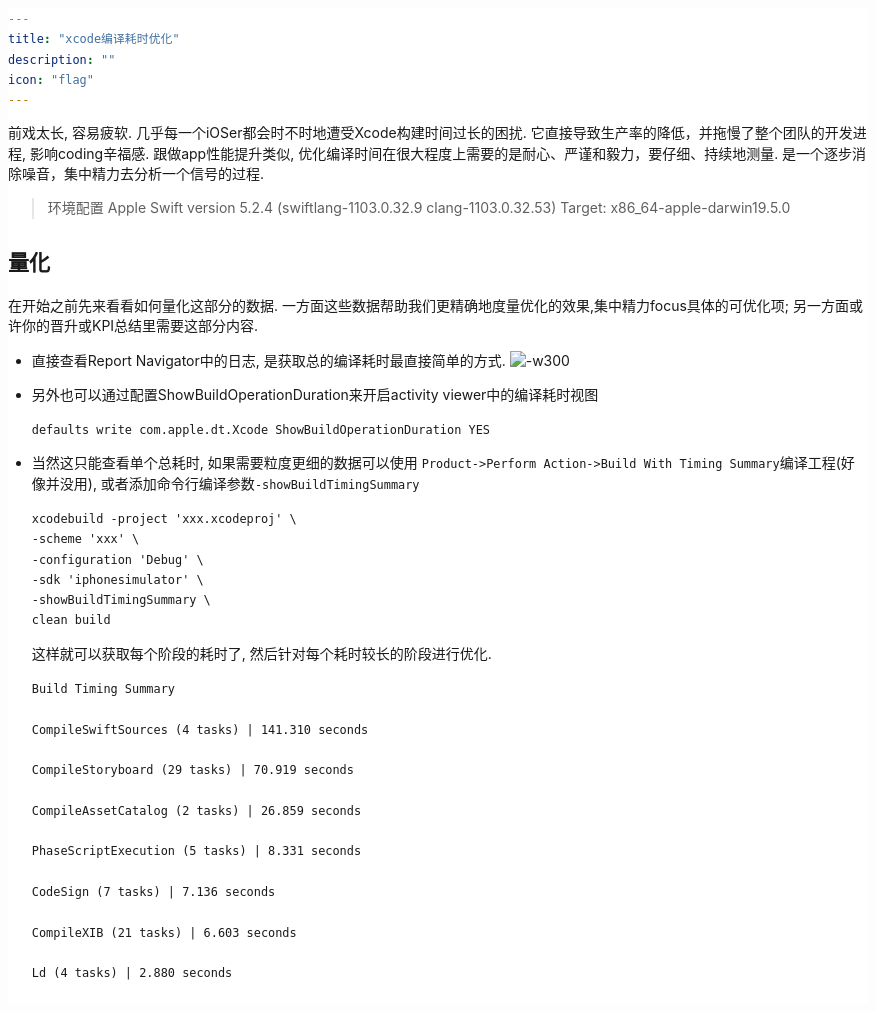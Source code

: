 ```yaml
---
title: "xcode编译耗时优化"
description: ""
icon: "flag"
---
```

前戏太长, 容易疲软. 几乎每一个iOSer都会时不时地遭受Xcode构建时间过长的困扰. 它直接导致生产率的降低，并拖慢了整个团队的开发进程, 影响coding辛福感.
跟做app性能提升类似, 优化编译时间在很大程度上需要的是耐心、严谨和毅力，要仔细、持续地测量. 是一个逐步消除噪音，集中精力去分析一个信号的过程.


> 环境配置
> Apple Swift version 5.2.4 (swiftlang-1103.0.32.9 clang-1103.0.32.53)
Target: x86_64-apple-darwin19.5.0

## 量化
在开始之前先来看看如何量化这部分的数据. 一方面这些数据帮助我们更精确地度量优化的效果,集中精力focus具体的可优化项; 另一方面或许你的晋升或KPI总结里需要这部分内容.

- 直接查看Report Navigator中的日志, 是获取总的编译耗时最直接简单的方式.
![-w300](https://raw.githubusercontent.com/lyn-euler/assets/master/img/report-log.jpg)

- 另外也可以通过配置ShowBuildOperationDuration来开启activity viewer中的编译耗时视图

    ```shell
    defaults write com.apple.dt.Xcode ShowBuildOperationDuration YES
    ```

- 当然这只能查看单个总耗时, 如果需要粒度更细的数据可以使用
 `Product->Perform Action->Build With Timing Summary`编译工程(好像并没用),
    或者添加命令行编译参数`-showBuildTimingSummary`

    ```shell
    xcodebuild -project 'xxx.xcodeproj' \
    -scheme 'xxx' \
    -configuration 'Debug' \
    -sdk 'iphonesimulator' \
    -showBuildTimingSummary \
    clean build
    ```
    这样就可以获取每个阶段的耗时了, 然后针对每个耗时较长的阶段进行优化.
    ```text
    Build Timing Summary
    
    CompileSwiftSources (4 tasks) | 141.310 seconds
    
    CompileStoryboard (29 tasks) | 70.919 seconds
    
    CompileAssetCatalog (2 tasks) | 26.859 seconds
    
    PhaseScriptExecution (5 tasks) | 8.331 seconds
    
    CodeSign (7 tasks) | 7.136 seconds
    
    CompileXIB (21 tasks) | 6.603 seconds
    
    Ld (4 tasks) | 2.880 seconds
    